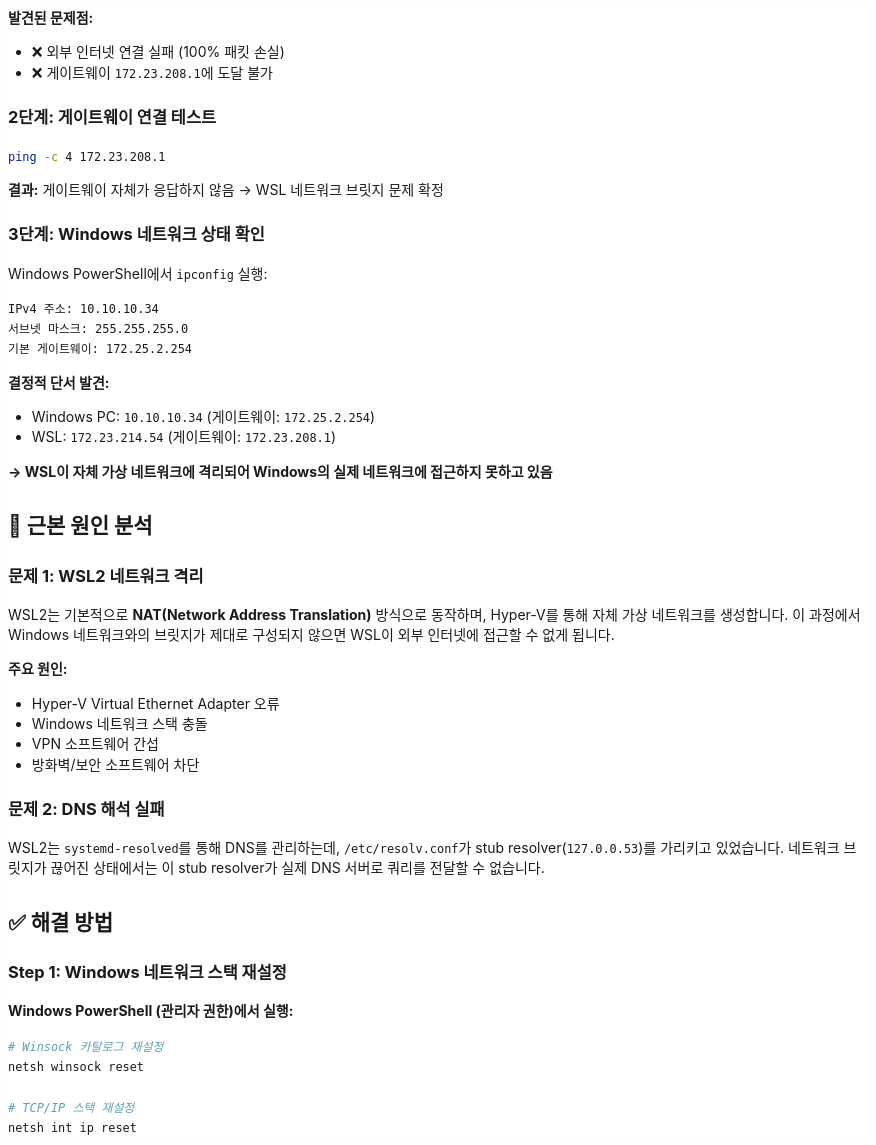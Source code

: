 **발견된 문제점:**
- ❌ 외부 인터넷 연결 실패 (100% 패킷 손실)
- ❌ 게이트웨이 `172.23.208.1`에 도달 불가

### 2단계: 게이트웨이 연결 테스트

```bash
ping -c 4 172.23.208.1
```

**결과:** 게이트웨이 자체가 응답하지 않음 → WSL 네트워크 브릿지 문제 확정

### 3단계: Windows 네트워크 상태 확인

Windows PowerShell에서 `ipconfig` 실행:

```
IPv4 주소: 10.10.10.34
서브넷 마스크: 255.255.255.0
기본 게이트웨이: 172.25.2.254
```

**결정적 단서 발견:**
- Windows PC: `10.10.10.34` (게이트웨이: `172.25.2.254`)
- WSL: `172.23.214.54` (게이트웨이: `172.23.208.1`)

**→ WSL이 자체 가상 네트워크에 격리되어 Windows의 실제 네트워크에 접근하지 못하고 있음**

## 🎯 근본 원인 분석

### 문제 1: WSL2 네트워크 격리

WSL2는 기본적으로 **NAT(Network Address Translation)** 방식으로 동작하며, Hyper-V를 통해 자체 가상 네트워크를 생성합니다. 이 과정에서 Windows 네트워크와의 브릿지가 제대로 구성되지 않으면 WSL이 외부 인터넷에 접근할 수 없게 됩니다.

**주요 원인:**
- Hyper-V Virtual Ethernet Adapter 오류
- Windows 네트워크 스택 충돌
- VPN 소프트웨어 간섭
- 방화벽/보안 소프트웨어 차단

### 문제 2: DNS 해석 실패

WSL2는 `systemd-resolved`를 통해 DNS를 관리하는데, `/etc/resolv.conf`가 stub resolver(`127.0.0.53`)를 가리키고 있었습니다. 네트워크 브릿지가 끊어진 상태에서는 이 stub resolver가 실제 DNS 서버로 쿼리를 전달할 수 없습니다.

## ✅ 해결 방법

### Step 1: Windows 네트워크 스택 재설정

**Windows PowerShell (관리자 권한)에서 실행:**

```powershell
# Winsock 카탈로그 재설정
netsh winsock reset

# TCP/IP 스택 재설정
netsh int ip reset
```

